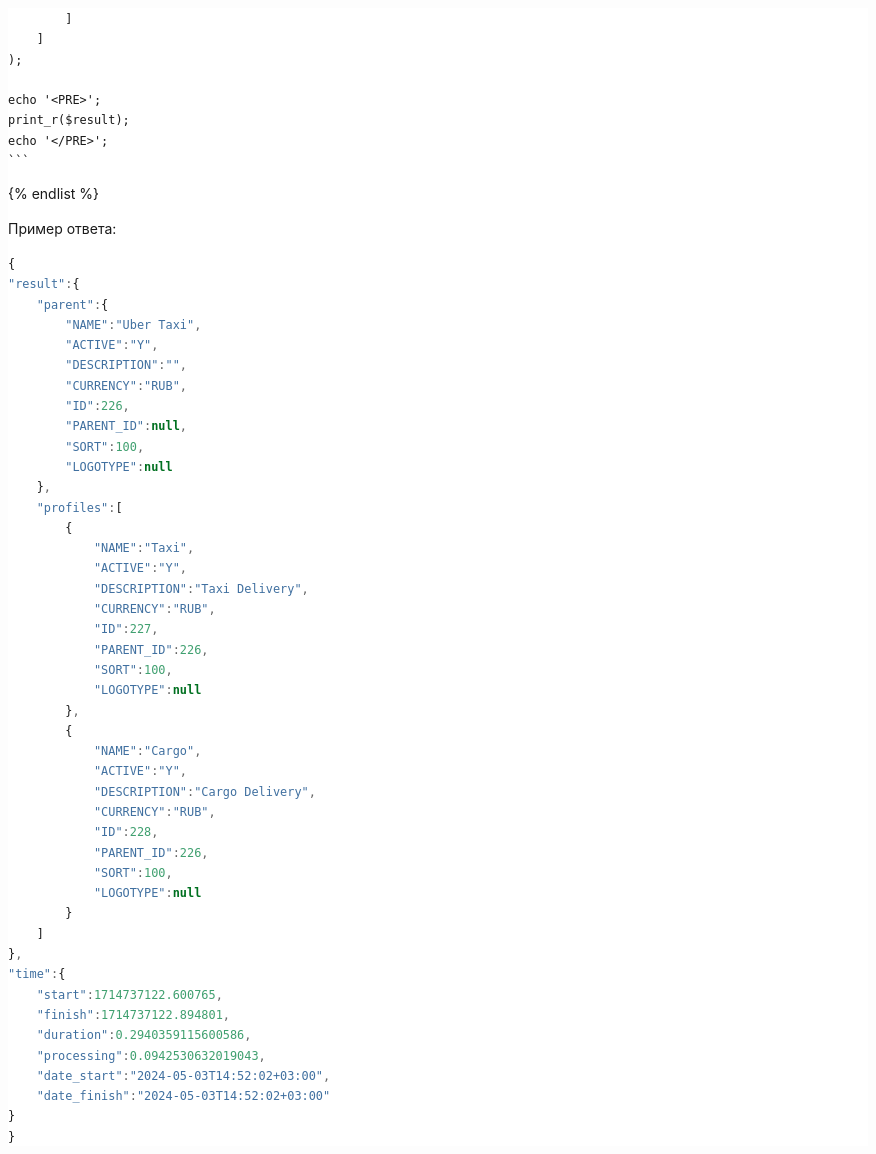             ]
        ]
    );

    echo '<PRE>';
    print_r($result);
    echo '</PRE>';
    ```

{% endlist %}

Пример ответа:

```js
{
"result":{
    "parent":{
        "NAME":"Uber Taxi",
        "ACTIVE":"Y",
        "DESCRIPTION":"",
        "CURRENCY":"RUB",
        "ID":226,
        "PARENT_ID":null,
        "SORT":100,
        "LOGOTYPE":null
    },
    "profiles":[
        {
            "NAME":"Taxi",
            "ACTIVE":"Y",
            "DESCRIPTION":"Taxi Delivery",
            "CURRENCY":"RUB",
            "ID":227,
            "PARENT_ID":226,
            "SORT":100,
            "LOGOTYPE":null
        },
        {
            "NAME":"Cargo",
            "ACTIVE":"Y",
            "DESCRIPTION":"Cargo Delivery",
            "CURRENCY":"RUB",
            "ID":228,
            "PARENT_ID":226,
            "SORT":100,
            "LOGOTYPE":null
        }
    ]
},
"time":{
    "start":1714737122.600765,
    "finish":1714737122.894801,
    "duration":0.2940359115600586,
    "processing":0.0942530632019043,
    "date_start":"2024-05-03T14:52:02+03:00",
    "date_finish":"2024-05-03T14:52:02+03:00"
}
}
```

